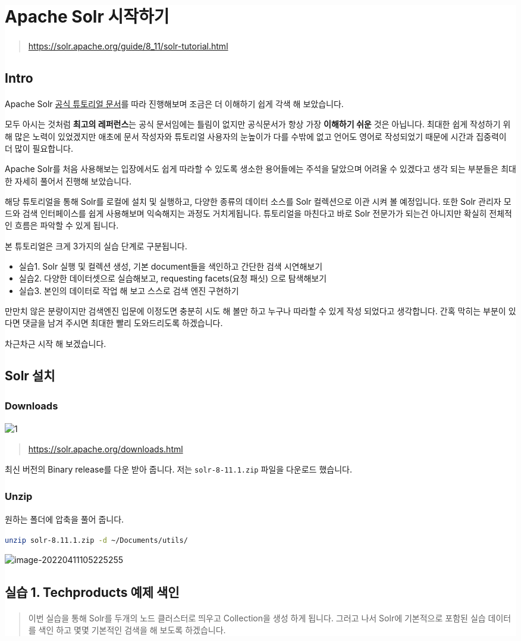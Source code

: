 # Apache Solr 시작하기

> https://solr.apache.org/guide/8_11/solr-tutorial.html

## Intro

Apache Solr [공식 튜토리얼 문서](https://solr.apache.org/guide/8_11/solr-tutorial.html)를 따라 진행해보며 조금은 더 이해하기 쉽게 각색 해 보았습니다.

모두 아시는 것처럼 **최고의 레퍼런스**는 공식 문서임에는 틀림이 없지만 공식문서가 항상 가장 **이해하기 쉬운** 것은 아닙니다. 최대한 쉽게 작성하기 위해 많은 노력이 있었겠지만 애초에 문서 작성자와 튜토리얼 사용자의 눈높이가 다를 수밖에 없고 언어도 영어로 작성되었기 때문에 시간과 집중력이 더 많이 필요합니다.

Apache Solr를 처음 사용해보는 입장에서도 쉽게 따라할 수 있도록 생소한 용어들에는 주석을 달았으며 어려울 수 있겠다고 생각 되는 부분들은 최대한 자세히 풀어서 진행해 보았습니다. 

해당 튜토리얼을 통해 Solr를 로컬에 설치 및 실행하고, 다양한 종류의 데이터 소스를 Solr 컬렉션으로 이관 시켜 볼 예정입니다. 또한 Solr 관리자 모드와 검색 인터페이스를 쉽게 사용해보며 익숙해지는 과정도 거치게됩니다. 튜토리얼을 마친다고 바로 Solr 전문가가 되는건 아니지만 확실히 전체적인 흐름은 파악할 수 있게 됩니다.

본 튜토리얼은 크게 3가지의 실습 단계로 구분됩니다.

- 실습1. Solr 실행 및 컬렉션 생성, 기본 document들을 색인하고 간단한 검색 시연해보기
- 실습2. 다양한 데이터셋으로 실습해보고, requesting facets(요청 패싯) 으로 탐색해보기
- 실습3. 본인의 데이터로 작업 해 보고 스스로 검색 엔진 구현하기

만만치 않은 분량이지만 검색엔진 입문에 이정도면 충분히 시도 해 볼만 하고 누구나 따라할 수 있게 작성 되었다고 생각합니다. 간혹 막히는 부분이 있다면 댓글을 남겨 주시면 최대한 빨리 도와드리도록 하겠습니다.

차근차근 시작 해 보겠습니다.

## Solr 설치

### Downloads

<img src=https://raw.githubusercontent.com/Shane-Park/mdblog/main/backend/solr/tutorial.assets/image-20220411104634492.webp width=750 height=520 alt=1>

> https://solr.apache.org/downloads.html

최신 버전의 Binary release를 다운 받아 줍니다. 저는 `solr-8-11.1.zip` 파일을 다운로드 했습니다.

### Unzip

원하는 폴더에 압축을 풀어 줍니다.

```bash
unzip solr-8.11.1.zip -d ~/Documents/utils/
```

![image-20220411105225255](https://raw.githubusercontent.com/Shane-Park/mdblog/main/backend/solr/tutorial.assets/image-20220411105225255.webp)

## 실습 1. Techproducts 예제 색인

> 이번 실습을 통해 Solr를 두개의 노드 클러스터로 띄우고 Collection을 생성 하게 됩니다. 그러고 나서 Solr에 기본적으로 포함된 실습 데이터를 색인 하고 몇몇 기본적인 검색을 해 보도록 하겠습니다.
